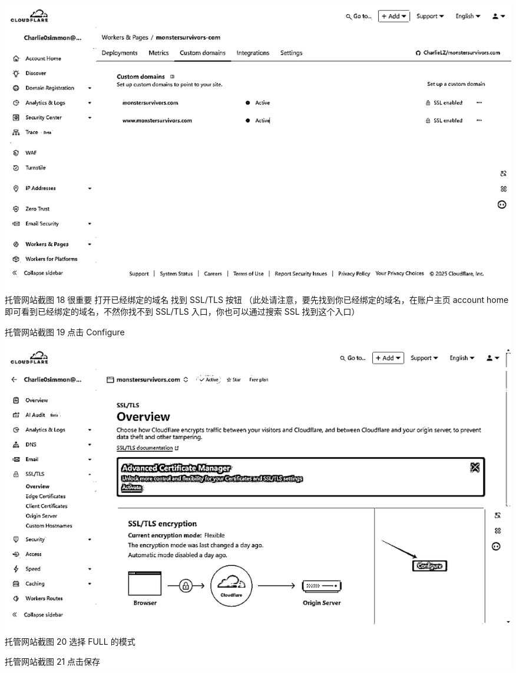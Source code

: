 <p><img src="img/4455dcf8dd34c24785bb21eb9cfd7143.png" data-original-src="https://internal-api-drive-stream.feishu.cn/space/api/box/stream/download/v2/cover/JRQ9bP2PfoNQZpxytWVcIoyNnyd/"/></p>
<p>托管网站截图 18 很重要 打开已经绑定的域名 找到 SSL/TLS 按钮 （此处请注意，要先找到你已经绑定的域名，在账户主页 account home 即可看到已经绑定的域名，不然你找不到 SSL/TLS 入口，你也可以通过搜索 SSL 找到这个入口）</p>
<p>托管网站截图 19 点击 Configure</p>
<p><img src="img/ea6d633405090ac32924e08a7d188e02.png" data-original-src="https://internal-api-drive-stream.feishu.cn/space/api/box/stream/download/v2/cover/HB1LbhL8CoVuICxoA1ecVAluntd/"/></p>
<p>托管网站截图 20 选择 FULL 的模式</p>
<p>托管网站截图 21 点击保存</p>